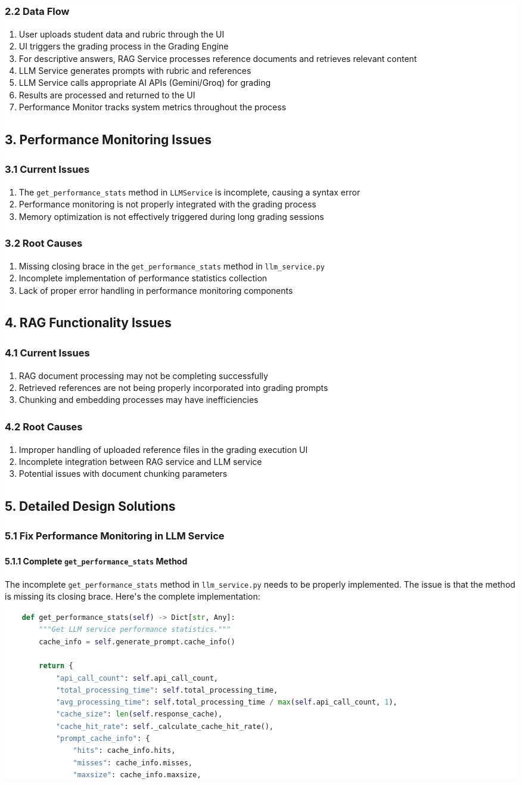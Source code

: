 ### 2.2 Data Flow

1. User uploads student data and rubric through the UI
2. UI triggers the grading process in the Grading Engine
3. For descriptive answers, RAG Service processes reference documents and retrieves relevant content
4. LLM Service generates prompts with rubric and references
5. LLM Service calls appropriate AI APIs (Gemini/Groq) for grading
6. Results are processed and returned to the UI
7. Performance Monitor tracks system metrics throughout the process

## 3. Performance Monitoring Issues

### 3.1 Current Issues

1. The `get_performance_stats` method in `LLMService` is incomplete, causing a syntax error
2. Performance monitoring is not properly integrated with the grading process
3. Memory optimization is not effectively triggered during long grading sessions

### 3.2 Root Causes

1. Missing closing brace in the `get_performance_stats` method in `llm_service.py`
2. Incomplete implementation of performance statistics collection
3. Lack of proper error handling in performance monitoring components

## 4. RAG Functionality Issues

### 4.1 Current Issues

1. RAG document processing may not be completing successfully
2. Retrieved references are not being properly incorporated into grading prompts
3. Chunking and embedding processes may have inefficiencies

### 4.2 Root Causes

1. Improper handling of uploaded reference files in the grading execution UI
2. Incomplete integration between RAG service and LLM service
3. Potential issues with document chunking parameters

## 5. Detailed Design Solutions

### 5.1 Fix Performance Monitoring in LLM Service

#### 5.1.1 Complete `get_performance_stats` Method

The incomplete `get_performance_stats` method in `llm_service.py` needs to be properly implemented. The issue is that the method is missing its closing brace. Here's the complete implementation:

```python
    def get_performance_stats(self) -> Dict[str, Any]:
        """Get LLM service performance statistics."""
        cache_info = self.generate_prompt.cache_info()
        
        return {
            "api_call_count": self.api_call_count,
            "total_processing_time": self.total_processing_time,
            "avg_processing_time": self.total_processing_time / max(self.api_call_count, 1),
            "cache_size": len(self.response_cache),
            "cache_hit_rate": self._calculate_cache_hit_rate(),
            "prompt_cache_info": {
                "hits": cache_info.hits,
                "misses": cache_info.misses,
                "maxsize": cache_info.maxsize,
```